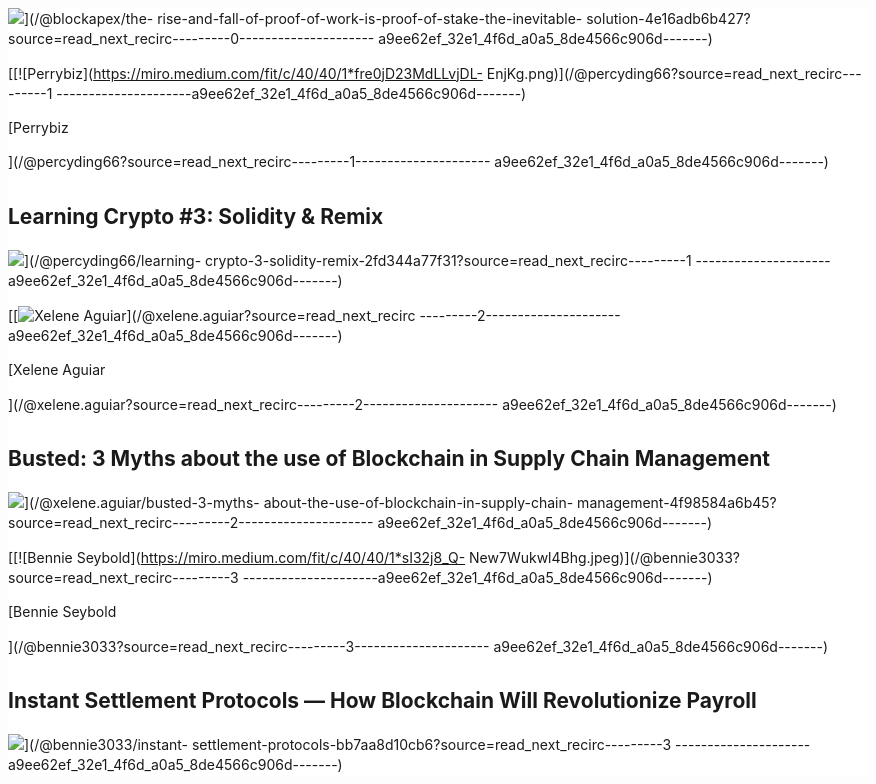 ![](https://miro.medium.com/focal/112/112/50/50/1*cOYRlJCQEhQUxK6KIdDjZA.png)](/@blockapex/the-
rise-and-fall-of-proof-of-work-is-proof-of-stake-the-inevitable-
solution-4e16adb6b427?source=read_next_recirc---------0---------------------
a9ee62ef_32e1_4f6d_a0a5_8de4566c906d-------)

[[![Perrybiz](https://miro.medium.com/fit/c/40/40/1*fre0jD23MdLLvjDL-
EnjKg.png)](/@percyding66?source=read_next_recirc---------1
---------------------a9ee62ef_32e1_4f6d_a0a5_8de4566c906d-------)

[Perrybiz

](/@percyding66?source=read_next_recirc---------1---------------------
a9ee62ef_32e1_4f6d_a0a5_8de4566c906d-------)

## Learning Crypto #3: Solidity & Remix

![](https://miro.medium.com/focal/112/112/50/50/1*CEXufviPdkAp4Wb-_3DN2g.png)](/@percyding66/learning-
crypto-3-solidity-remix-2fd344a77f31?source=read_next_recirc---------1
---------------------a9ee62ef_32e1_4f6d_a0a5_8de4566c906d-------)

[[![Xelene
Aguiar](https://miro.medium.com/fit/c/40/40/0*NvjNL0j7BVEcRf3x)](/@xelene.aguiar?source=read_next_recirc
---------2---------------------a9ee62ef_32e1_4f6d_a0a5_8de4566c906d-------)

[Xelene Aguiar

](/@xelene.aguiar?source=read_next_recirc---------2---------------------
a9ee62ef_32e1_4f6d_a0a5_8de4566c906d-------)

## Busted: 3 Myths about the use of Blockchain in Supply Chain Management

![](https://miro.medium.com/focal/112/112/50/50/0*qsr_xor55z5Xb2dx)](/@xelene.aguiar/busted-3-myths-
about-the-use-of-blockchain-in-supply-chain-
management-4f98584a6b45?source=read_next_recirc---------2---------------------
a9ee62ef_32e1_4f6d_a0a5_8de4566c906d-------)

[[![Bennie Seybold](https://miro.medium.com/fit/c/40/40/1*sI32j8_Q-
New7Wukwl4Bhg.jpeg)](/@bennie3033?source=read_next_recirc---------3
---------------------a9ee62ef_32e1_4f6d_a0a5_8de4566c906d-------)

[Bennie Seybold

](/@bennie3033?source=read_next_recirc---------3---------------------
a9ee62ef_32e1_4f6d_a0a5_8de4566c906d-------)

## Instant Settlement Protocols — How Blockchain Will Revolutionize Payroll

![](https://miro.medium.com/focal/112/112/50/50/1*cUvV_BVfQA7aH0Dpj4cyfA.png)](/@bennie3033/instant-
settlement-protocols-bb7aa8d10cb6?source=read_next_recirc---------3
---------------------a9ee62ef_32e1_4f6d_a0a5_8de4566c906d-------)
